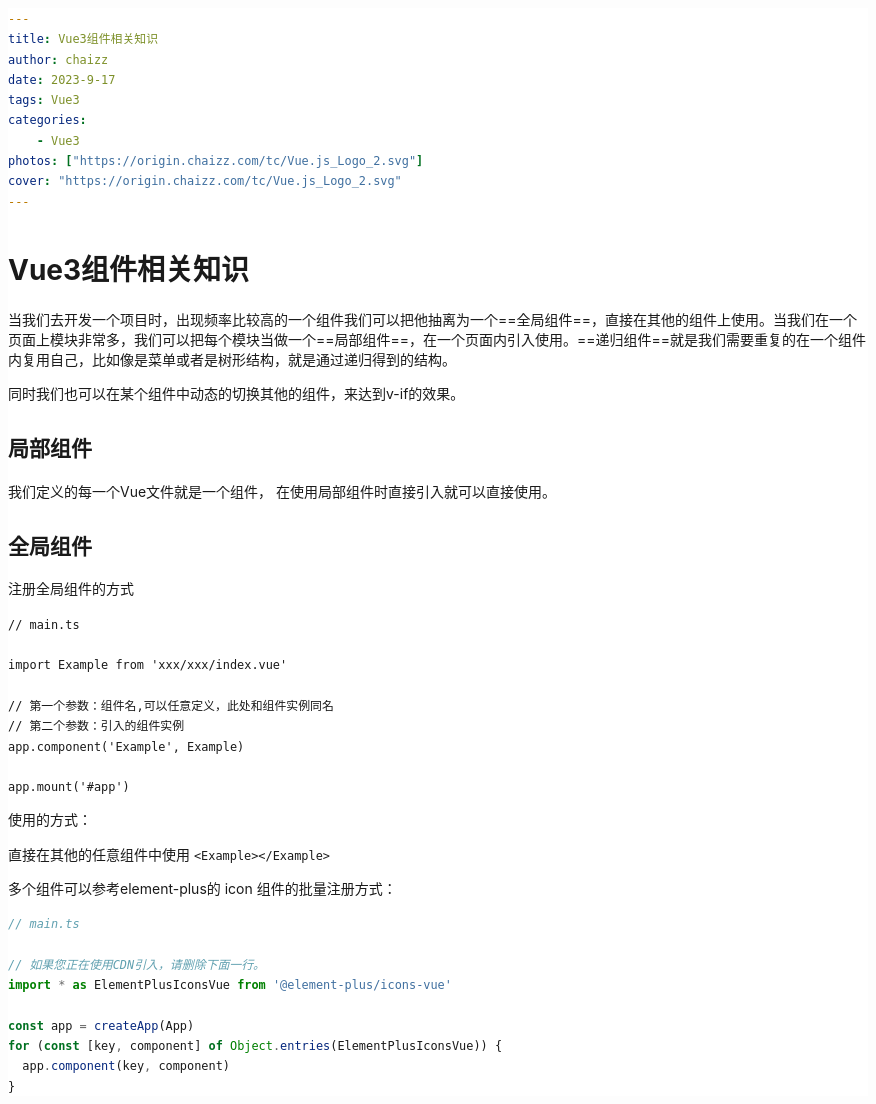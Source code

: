 ```yaml
---
title: Vue3组件相关知识
author: chaizz
date: 2023-9-17
tags: Vue3
categories:
    - Vue3
photos: ["https://origin.chaizz.com/tc/Vue.js_Logo_2.svg"]
cover: "https://origin.chaizz.com/tc/Vue.js_Logo_2.svg"
---
```




# Vue3组件相关知识





当我们去开发一个项目时，出现频率比较高的一个组件我们可以把他抽离为一个==全局组件==，直接在其他的组件上使用。当我们在一个页面上模块非常多，我们可以把每个模块当做一个==局部组件==，在一个页面内引入使用。==递归组件==就是我们需要重复的在一个组件内复用自己，比如像是菜单或者是树形结构，就是通过递归得到的结构。

同时我们也可以在某个组件中动态的切换其他的组件，来达到v-if的效果。

## 局部组件

我们定义的每一个Vue文件就是一个组件， 在使用局部组件时直接引入就可以直接使用。



## 全局组件

注册全局组件的方式

```tsx
// main.ts

import Example from 'xxx/xxx/index.vue' 

// 第一个参数：组件名,可以任意定义，此处和组件实例同名
// 第二个参数：引入的组件实例
app.component('Example', Example)

app.mount('#app')
```

使用的方式：

直接在其他的任意组件中使用 `<Example></Example>`

多个组件可以参考element-plus的 icon 组件的批量注册方式：

```ts
// main.ts

// 如果您正在使用CDN引入，请删除下面一行。
import * as ElementPlusIconsVue from '@element-plus/icons-vue'

const app = createApp(App)
for (const [key, component] of Object.entries(ElementPlusIconsVue)) {
  app.component(key, component)
}
```
